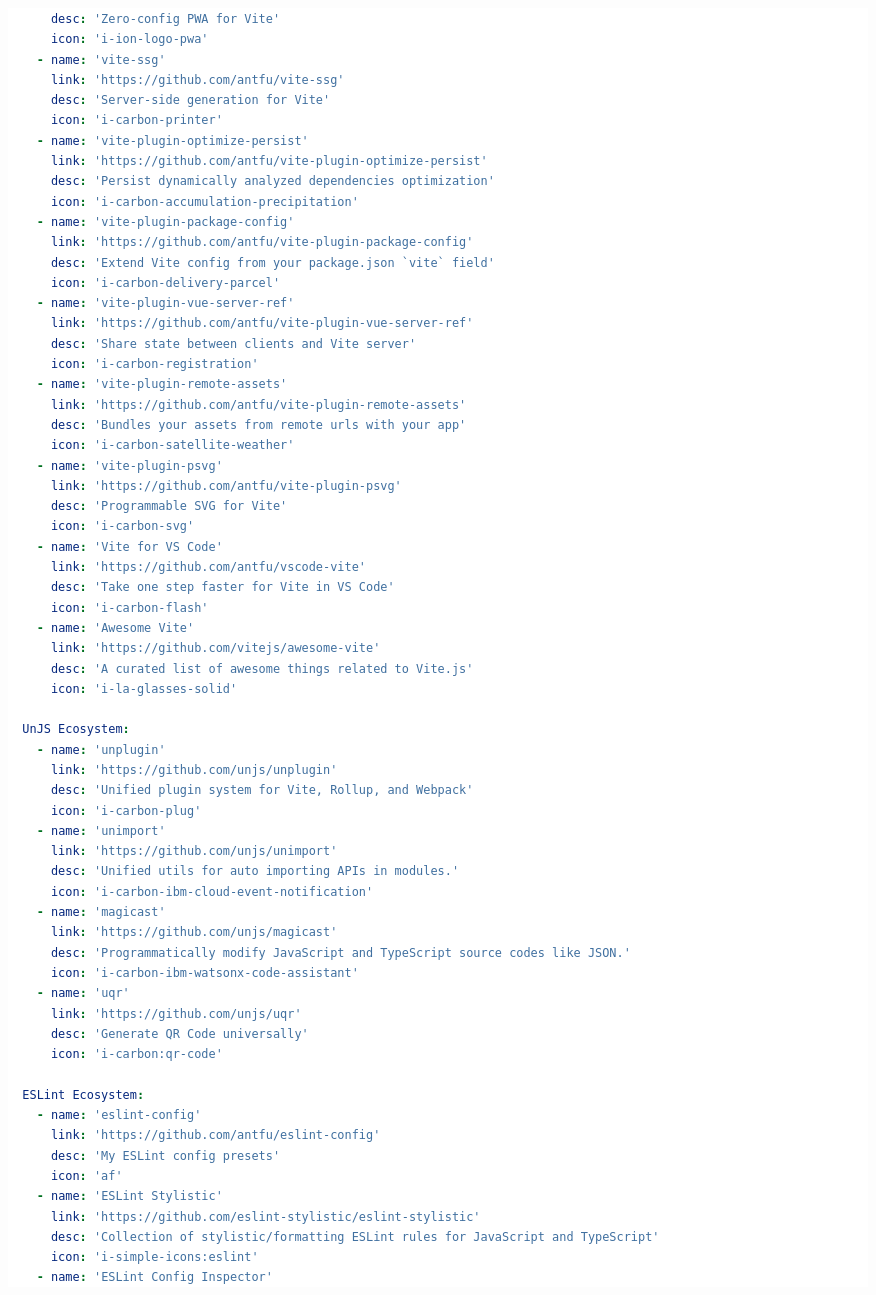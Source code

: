 ```yaml
      desc: 'Zero-config PWA for Vite'
      icon: 'i-ion-logo-pwa'
    - name: 'vite-ssg'
      link: 'https://github.com/antfu/vite-ssg'
      desc: 'Server-side generation for Vite'
      icon: 'i-carbon-printer'
    - name: 'vite-plugin-optimize-persist'
      link: 'https://github.com/antfu/vite-plugin-optimize-persist'
      desc: 'Persist dynamically analyzed dependencies optimization'
      icon: 'i-carbon-accumulation-precipitation'
    - name: 'vite-plugin-package-config'
      link: 'https://github.com/antfu/vite-plugin-package-config'
      desc: 'Extend Vite config from your package.json `vite` field'
      icon: 'i-carbon-delivery-parcel'
    - name: 'vite-plugin-vue-server-ref'
      link: 'https://github.com/antfu/vite-plugin-vue-server-ref'
      desc: 'Share state between clients and Vite server'
      icon: 'i-carbon-registration'
    - name: 'vite-plugin-remote-assets'
      link: 'https://github.com/antfu/vite-plugin-remote-assets'
      desc: 'Bundles your assets from remote urls with your app'
      icon: 'i-carbon-satellite-weather'
    - name: 'vite-plugin-psvg'
      link: 'https://github.com/antfu/vite-plugin-psvg'
      desc: 'Programmable SVG for Vite'
      icon: 'i-carbon-svg'
    - name: 'Vite for VS Code'
      link: 'https://github.com/antfu/vscode-vite'
      desc: 'Take one step faster for Vite in VS Code'
      icon: 'i-carbon-flash'
    - name: 'Awesome Vite'
      link: 'https://github.com/vitejs/awesome-vite'
      desc: 'A curated list of awesome things related to Vite.js'
      icon: 'i-la-glasses-solid'

  UnJS Ecosystem:
    - name: 'unplugin'
      link: 'https://github.com/unjs/unplugin'
      desc: 'Unified plugin system for Vite, Rollup, and Webpack'
      icon: 'i-carbon-plug'
    - name: 'unimport'
      link: 'https://github.com/unjs/unimport'
      desc: 'Unified utils for auto importing APIs in modules.'
      icon: 'i-carbon-ibm-cloud-event-notification'
    - name: 'magicast'
      link: 'https://github.com/unjs/magicast'
      desc: 'Programmatically modify JavaScript and TypeScript source codes like JSON.'
      icon: 'i-carbon-ibm-watsonx-code-assistant'
    - name: 'uqr'
      link: 'https://github.com/unjs/uqr'
      desc: 'Generate QR Code universally'
      icon: 'i-carbon:qr-code'

  ESLint Ecosystem:
    - name: 'eslint-config'
      link: 'https://github.com/antfu/eslint-config'
      desc: 'My ESLint config presets'
      icon: 'af'
    - name: 'ESLint Stylistic'
      link: 'https://github.com/eslint-stylistic/eslint-stylistic'
      desc: 'Collection of stylistic/formatting ESLint rules for JavaScript and TypeScript'
      icon: 'i-simple-icons:eslint'
    - name: 'ESLint Config Inspector'
```